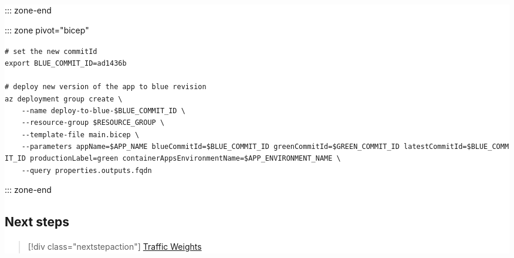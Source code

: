 ::: zone-end

::: zone pivot="bicep"

```azurecli
# set the new commitId
export BLUE_COMMIT_ID=ad1436b

# deploy new version of the app to blue revision
az deployment group create \
    --name deploy-to-blue-$BLUE_COMMIT_ID \
    --resource-group $RESOURCE_GROUP \
    --template-file main.bicep \
    --parameters appName=$APP_NAME blueCommitId=$BLUE_COMMIT_ID greenCommitId=$GREEN_COMMIT_ID latestCommitId=$BLUE_COMMIT_ID productionLabel=green containerAppsEnvironmentName=$APP_ENVIRONMENT_NAME \
    --query properties.outputs.fqdn
```

::: zone-end

## Next steps

> [!div class="nextstepaction"]
> [Traffic Weights](traffic-splitting.md)
